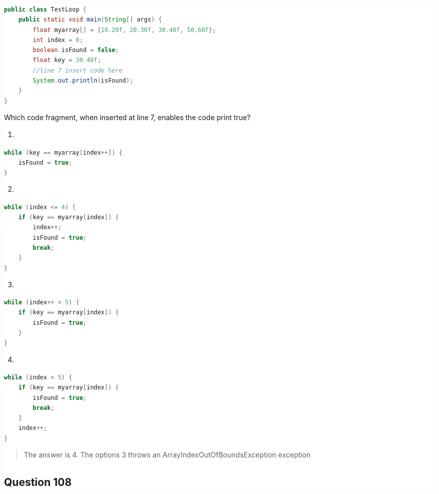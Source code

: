 ```java
public class TestLoop {
    public static void main(String[] args) {
        float myarray[] = {10.20f, 20.30f, 30.40f, 50.60f};
        int index = 0;
        boolean isFound = false;
        float key = 30.40f;
        //line 7 insert code here
        System.out.println(isFound);
    }
}
```

Which code fragment, when inserted at line 7, enables the code print true?

1.
```java
while (key == myarray[index++]) {
    isFound = true;
}
```

2.
```java
while (index <= 4) {
    if (key == myarray[index]) {
        index++;
        isFound = true;
        break;
    }
}
```

3.
```java
while (index++ < 5) {
    if (key == myarray[index]) {
        isFound = true;
    }
}
```

4.
```java
while (index < 5) {
    if (key == myarray[index]) {
        isFound = true;
        break;
    }
    index++;
}
```

> The answer is 4. The options 3 throws an ArrayIndexOutOfBoundsException exception

## Question 108
